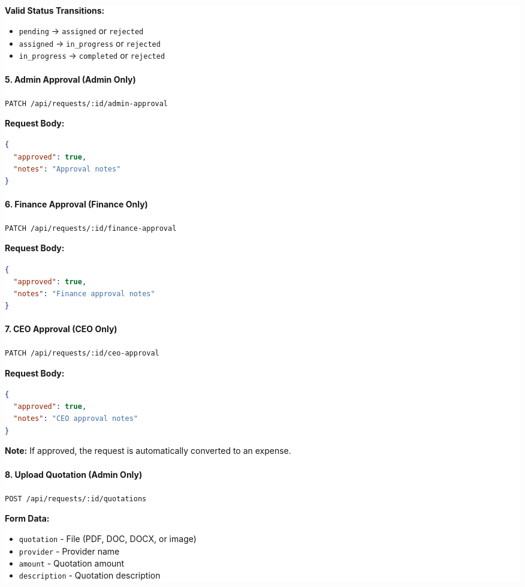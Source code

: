 **Valid Status Transitions:**
- `pending` → `assigned` or `rejected`
- `assigned` → `in_progress` or `rejected`
- `in_progress` → `completed` or `rejected`

#### 5. Admin Approval (Admin Only)
```
PATCH /api/requests/:id/admin-approval
```

**Request Body:**
```json
{
  "approved": true,
  "notes": "Approval notes"
}
```

#### 6. Finance Approval (Finance Only)
```
PATCH /api/requests/:id/finance-approval
```

**Request Body:**
```json
{
  "approved": true,
  "notes": "Finance approval notes"
}
```

#### 7. CEO Approval (CEO Only)
```
PATCH /api/requests/:id/ceo-approval
```

**Request Body:**
```json
{
  "approved": true,
  "notes": "CEO approval notes"
}
```

**Note:** If approved, the request is automatically converted to an expense.

#### 8. Upload Quotation (Admin Only)
```
POST /api/requests/:id/quotations
```

**Form Data:**
- `quotation` - File (PDF, DOC, DOCX, or image)
- `provider` - Provider name
- `amount` - Quotation amount
- `description` - Quotation description
